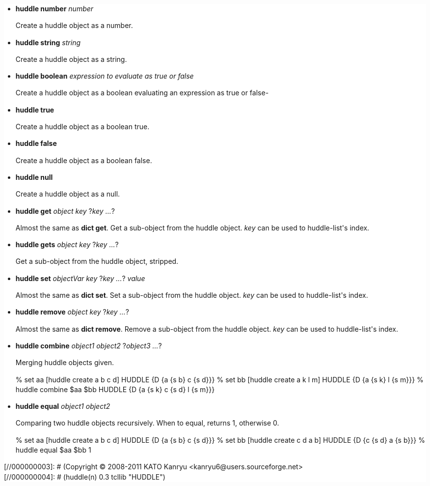   - <a name='3'></a>__huddle number__ *number*

    Create a huddle object as a number\.

  - <a name='4'></a>__huddle string__ *string*

    Create a huddle object as a string\.

  - <a name='5'></a>__huddle boolean__ *expression to evaluate as true or false*

    Create a huddle object as a boolean evaluating an expression as true or
    false\-

  - <a name='6'></a>__huddle true__

    Create a huddle object as a boolean true\.

  - <a name='7'></a>__huddle false__

    Create a huddle object as a boolean false\.

  - <a name='8'></a>__huddle null__

    Create a huddle object as a null\.

  - <a name='9'></a>__huddle get__ *object* *key* ?*key \.\.\.*?

    Almost the same as __dict get__\. Get a sub\-object from the huddle
    object\. *key* can be used to huddle\-list's index\.

  - <a name='10'></a>__huddle gets__ *object* *key* ?*key \.\.\.*?

    Get a sub\-object from the huddle object, stripped\.

  - <a name='11'></a>__huddle set__ *objectVar* *key* ?*key \.\.\.*? *value*

    Almost the same as __dict set__\. Set a sub\-object from the huddle
    object\. *key* can be used to huddle\-list's index\.

  - <a name='12'></a>__huddle remove__ *object* *key* ?*key \.\.\.*?

    Almost the same as __dict remove__\. Remove a sub\-object from the huddle
    object\. *key* can be used to huddle\-list's index\.

  - <a name='13'></a>__huddle combine__ *object1* *object2* ?*object3 \.\.\.*?

    Merging huddle objects given\.

    % set aa \[huddle create a b c d\]
    HUDDLE \{D \{a \{s b\} c \{s d\}\}\}
    % set bb \[huddle create a k l m\]
    HUDDLE \{D \{a \{s k\} l \{s m\}\}\}
    % huddle combine $aa $bb
    HUDDLE \{D \{a \{s k\} c \{s d\} l \{s m\}\}\}

  - <a name='14'></a>__huddle equal__ *object1* *object2*

    Comparing two huddle objects recursively\. When to equal, returns 1,
    otherwise 0\.

    % set aa \[huddle create a b c d\]
    HUDDLE \{D \{a \{s b\} c \{s d\}\}\}
    % set bb \[huddle create c d a b\]
    HUDDLE \{D \{c \{s d\} a \{s b\}\}\}
    % huddle equal $aa $bb
    1


[//000000001]: # (huddle \- HUDDLE)
[//000000002]: # (Generated from file 'huddle\.man' by tcllib/doctools with format 'markdown')
[//000000003]: # (Copyright &copy; 2008\-2011 KATO Kanryu <kanryu6@users\.sourceforge\.net>  
[//000000004]: # (huddle\(n\) 0\.3 tcllib "HUDDLE")